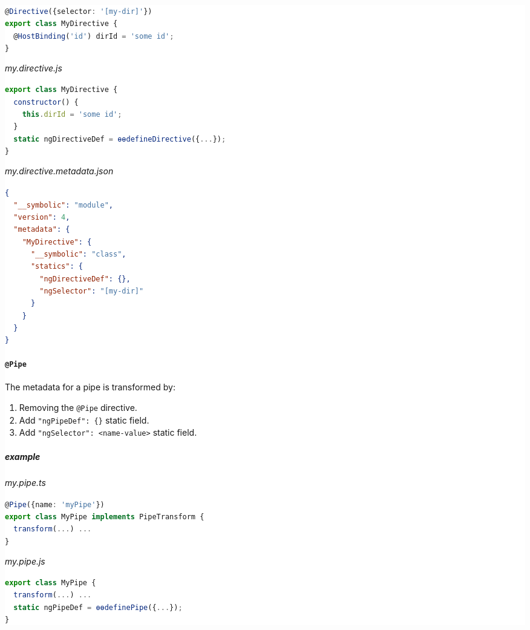 ```ts
@Directive({selector: '[my-dir]'})
export class MyDirective {
  @HostBinding('id') dirId = 'some id';
}
```

*my.directive.js*
```js
export class MyDirective {
  constructor() {
    this.dirId = 'some id';
  }
  static ngDirectiveDef = ɵɵdefineDirective({...});
}
```

*my.directive.metadata.json*
```json
{
  "__symbolic": "module",
  "version": 4,
  "metadata": {
    "MyDirective": {
      "__symbolic": "class",
      "statics": {
        "ngDirectiveDef": {},
        "ngSelector": "[my-dir]"
      }
    }
  }
}
```

#### `@Pipe`

The metadata for a pipe is transformed by:

1. Removing the `@Pipe` directive.
2. Add  `"ngPipeDef": {}` static field.
3. Add `"ngSelector": <name-value>` static field.

##### example

*my.pipe.ts*
```ts
@Pipe({name: 'myPipe'})
export class MyPipe implements PipeTransform {
  transform(...) ...
}
```

*my.pipe.js*
```js
export class MyPipe {
  transform(...) ...
  static ngPipeDef = ɵɵdefinePipe({...});
}
```


  [moduleName: string]: ModuleScopeEntry[];
